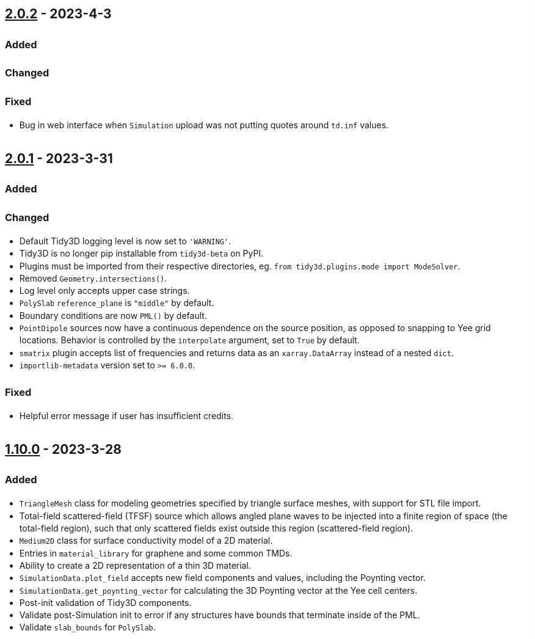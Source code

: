 ## [2.0.2] - 2023-4-3

### Added

### Changed

### Fixed
- Bug in web interface when `Simulation` upload was not putting quotes around `td.inf` values.

## [2.0.1] - 2023-3-31

### Added

### Changed
- Default Tidy3D logging level is now set to `'WARNING'`.
- Tidy3D is no longer pip installable from `tidy3d-beta` on PyPI.
- Plugins must be imported from their respective directories, eg. `from tidy3d.plugins.mode import ModeSolver`.
- Removed `Geometry.intersections()`.
- Log level only accepts upper case strings.
- `PolySlab` `reference_plane` is `"middle"` by default.
- Boundary conditions are now `PML()` by default.
- `PointDipole` sources now have a continuous dependence on the source position, as opposed to snapping to Yee grid locations. Behavior is controlled by the `interpolate` argument, set to `True` by default. 
- `smatrix` plugin accepts list of frequencies and returns data as an `xarray.DataArray` instead of a nested `dict`.
- `importlib-metadata` version set to `>= 6.0.0`.

### Fixed
- Helpful error message if user has insufficient credits.

## [1.10.0] - 2023-3-28

### Added
- `TriangleMesh` class for modeling geometries specified by triangle surface meshes, with support for STL file import.
- Total-field scattered-field (TFSF) source which allows angled plane waves to be injected into a finite region of space (the total-field region), such that only scattered fields exist outside this region (scattered-field region).
- `Medium2D` class for surface conductivity model of a 2D material.
- Entries in `material_library` for graphene and some common TMDs.
- Ability to create a 2D representation of a thin 3D material.
- `SimulationData.plot_field` accepts new field components and values, including the Poynting vector.
- `SimulationData.get_poynting_vector` for calculating the 3D Poynting vector at the Yee cell centers.
- Post-init validation of Tidy3D components.
- Validate post-Simulation init to error if any structures have bounds that terminate inside of the PML.
- Validate `slab_bounds` for `PolySlab`.


[Unreleased]: https://github.com/flexcompute/tidy3d/compare/v2.6.0rc1...pre/2.6
[2.6.0rc1]: https://github.com/flexcompute/tidy3d/compare/v2.5.1...v2.6.0rc1
[2.5.1]: https://github.com/flexcompute/tidy3d/compare/v2.5.0...v2.5.1
[2.5.0]: https://github.com/flexcompute/tidy3d/compare/v2.4.3...v2.5.0
[2.4.3]: https://github.com/flexcompute/tidy3d/compare/v2.4.2...v2.4.3
[2.4.2]: https://github.com/flexcompute/tidy3d/compare/v2.4.1...v2.4.2
[2.4.1]: https://github.com/flexcompute/tidy3d/compare/v2.4.0...v2.4.1
[2.4.0]: https://github.com/flexcompute/tidy3d/compare/v2.3.3...v2.4.0
[2.3.3]: https://github.com/flexcompute/tidy3d/compare/v2.3.2...v2.3.3
[2.3.2]: https://github.com/flexcompute/tidy3d/compare/v2.3.1...v2.3.2
[2.3.1]: https://github.com/flexcompute/tidy3d/compare/v2.3.0...v2.3.1
[2.3.0]: https://github.com/flexcompute/tidy3d/compare/v2.2.3...v2.3.0
[2.2.3]: https://github.com/flexcompute/tidy3d/compare/v2.2.2...v2.2.3
[2.2.2]: https://github.com/flexcompute/tidy3d/compare/v2.2.1...v2.2.2
[2.2.1]: https://github.com/flexcompute/tidy3d/compare/v2.2.0...v2.2.1
[2.2.0]: https://github.com/flexcompute/tidy3d/compare/v2.1.1...v2.2.0
[2.1.1]: https://github.com/flexcompute/tidy3d/compare/v2.1.0...v2.1.1
[2.1.0]: https://github.com/flexcompute/tidy3d/compare/v2.0.3...v2.1.0
[2.0.3]: https://github.com/flexcompute/tidy3d/compare/v2.0.2...v2.0.3
[2.0.2]: https://github.com/flexcompute/tidy3d/compare/v2.0.1...v2.0.2
[2.0.1]: https://github.com/flexcompute/tidy3d/compare/v1.10.0...v2.0.1
[1.10.0]: https://github.com/flexcompute/tidy3d/compare/v1.9.3...v1.10.0
[1.9.3]: https://github.com/flexcompute/tidy3d/compare/v1.9.2...v1.9.3
[1.9.2]: https://github.com/flexcompute/tidy3d/compare/v1.9.1...v1.9.2
[1.9.1]: https://github.com/flexcompute/tidy3d/compare/v1.9.0...v1.9.1
[1.9.0]: https://github.com/flexcompute/tidy3d/compare/v1.8.4...v1.9.0
[1.8.4]: https://github.com/flexcompute/tidy3d/compare/v1.8.3...v1.8.4
[1.8.3]: https://github.com/flexcompute/tidy3d/compare/v1.8.2...v1.8.3
[1.8.2]: https://github.com/flexcompute/tidy3d/compare/v1.8.1...v1.8.2
[1.8.1]: https://github.com/flexcompute/tidy3d/compare/v1.8.0...v1.8.1
[1.8.0]: https://github.com/flexcompute/tidy3d/compare/v1.7.1...v1.8.0
[1.7.1]: https://github.com/flexcompute/tidy3d/compare/v1.7.0...v1.7.1
[1.7.0]: https://github.com/flexcompute/tidy3d/compare/v1.6.3...v1.7.0
[1.6.3]: https://github.com/flexcompute/tidy3d/compare/v1.6.2...v1.6.3
[1.6.2]: https://github.com/flexcompute/tidy3d/compare/v1.6.1...v1.6.2
[1.6.1]: https://github.com/flexcompute/tidy3d/compare/v1.6.0...v1.6.1
[1.6.0]: https://github.com/flexcompute/tidy3d/compare/v1.5.0...v1.6.0
[1.5.0]: https://github.com/flexcompute/tidy3d/compare/v1.4.1...v1.5.0
[1.4.1]: https://github.com/flexcompute/tidy3d/compare/v1.4.0...v1.4.1
[1.4.0]: https://github.com/flexcompute/tidy3d/compare/v1.3.3...v1.4.0
[1.3.3]: https://github.com/flexcompute/tidy3d/compare/v1.3.2...v1.3.3
[1.3.2]: https://github.com/flexcompute/tidy3d/compare/v1.3.1...v1.3.2
[1.3.1]: https://github.com/flexcompute/tidy3d/compare/v1.3.0...v1.3.1
[1.3.0]: https://github.com/flexcompute/tidy3d/compare/v1.2.2...v1.3.0
[1.2.2]: https://github.com/flexcompute/tidy3d/compare/v1.2.1...v1.2.2
[1.2.1]: https://github.com/flexcompute/tidy3d/compare/v1.2.0...v1.2.1
[1.2.0]: https://github.com/flexcompute/tidy3d/compare/v1.1.1...v1.2.0
[1.1.1]: https://github.com/flexcompute/tidy3d/compare/v1.1.0...v1.1.1
[1.1.0]: https://github.com/flexcompute/tidy3d/compare/v1.0.2...v1.1.0
[1.0.2]: https://github.com/flexcompute/tidy3d/compare/v1.0.1...v1.0.2
[1.0.1]: https://github.com/flexcompute/tidy3d/compare/v1.0.0...v1.0.1
[1.0.0]: https://github.com/flexcompute/tidy3d/compare/v0.2.0...v1.0.0
[0.2.0]: https://github.com/flexcompute/tidy3d/compare/0.1.1...v0.2.0
[0.1.1]: https://github.com/flexcompute/tidy3d/compare/0.1.0...0.1.1
[0.1.0]: https://github.com/flexcompute/tidy3d/releases/tag/0.1.0